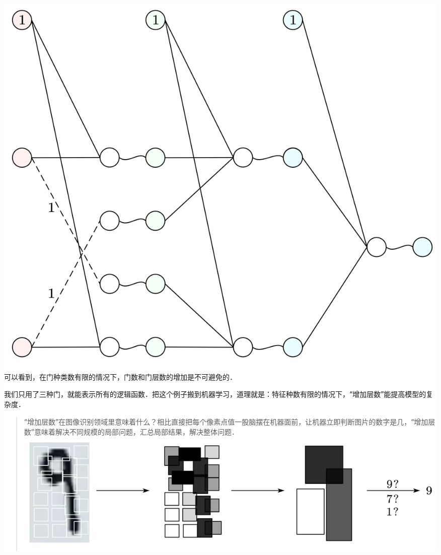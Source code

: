 ![16](./2_1_Neural_Networks/16_异或的神经网络实现.png)

可以看到，在门种类数有限的情况下，门数和门层数的增加是不可避免的．

我们只用了三种门，就能表示所有的逻辑函数．把这个例子搬到机器学习，道理就是：特征种数有限的情况下，“增加层数”能提高模型的复杂度．

> “增加层数”在图像识别领域里意味着什么？相比直接把每个像素点值一股脑摆在机器面前，让机器立即判断图片的数字是几，“增加层数”意味着解决不同规模的局部问题，汇总局部结果，解决整体问题．
> ![17](./2_1_Neural_Networks/17_分层识别数字.png)
